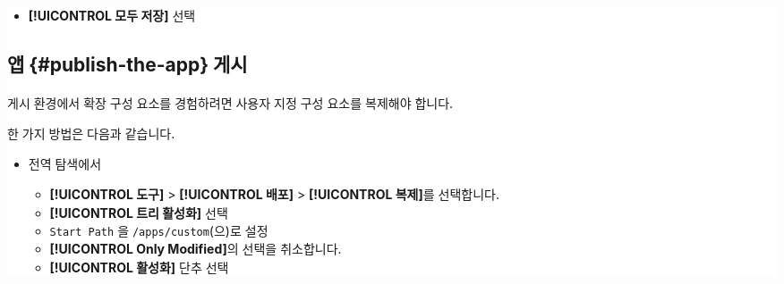 * **[!UICONTROL 모두 저장]** 선택

## 앱 {#publish-the-app} 게시

게시 환경에서 확장 구성 요소를 경험하려면 사용자 지정 구성 요소를 복제해야 합니다.

한 가지 방법은 다음과 같습니다.

* 전역 탐색에서

   * **[!UICONTROL 도구]** > **[!UICONTROL 배포]** > **[!UICONTROL 복제]**&#x200B;를 선택합니다.
   * **[!UICONTROL 트리 활성화]** 선택
   * `Start Path` 을 `/apps/custom`(으)로 설정
   * **[!UICONTROL Only Modified]**&#x200B;의 선택을 취소합니다.
   * **[!UICONTROL 활성화]** 단추 선택
